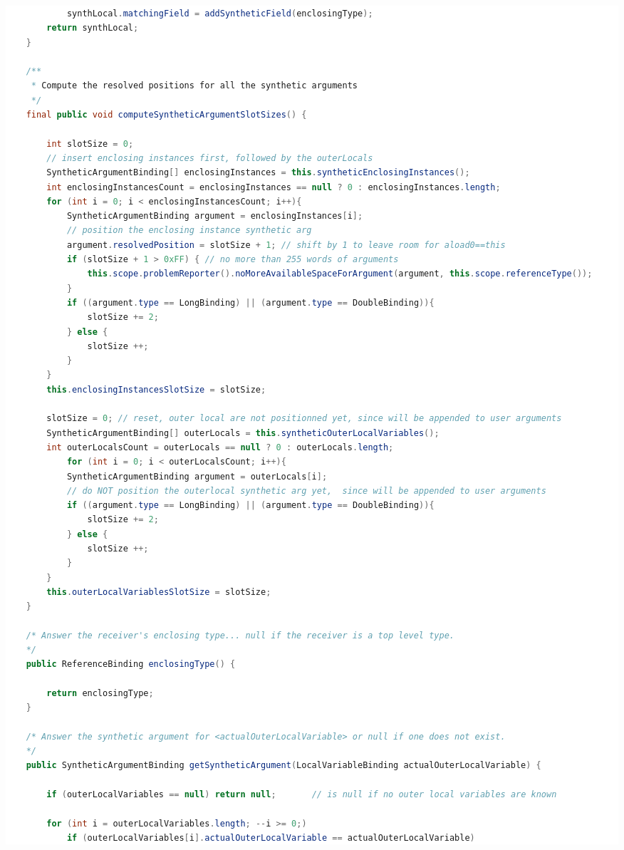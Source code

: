 ```java
			synthLocal.matchingField = addSyntheticField(enclosingType);
		return synthLocal;
	}

	/**
	 * Compute the resolved positions for all the synthetic arguments
	 */
	final public void computeSyntheticArgumentSlotSizes() {
	
		int slotSize = 0; 
		// insert enclosing instances first, followed by the outerLocals
		SyntheticArgumentBinding[] enclosingInstances = this.syntheticEnclosingInstances();
		int enclosingInstancesCount = enclosingInstances == null ? 0 : enclosingInstances.length;
		for (int i = 0; i < enclosingInstancesCount; i++){
			SyntheticArgumentBinding argument = enclosingInstances[i];
			// position the enclosing instance synthetic arg
			argument.resolvedPosition = slotSize + 1; // shift by 1 to leave room for aload0==this
			if (slotSize + 1 > 0xFF) { // no more than 255 words of arguments
				this.scope.problemReporter().noMoreAvailableSpaceForArgument(argument, this.scope.referenceType()); 
			}
			if ((argument.type == LongBinding) || (argument.type == DoubleBinding)){
				slotSize += 2;
			} else {
				slotSize ++;
			}
		}
		this.enclosingInstancesSlotSize = slotSize; 
		
		slotSize = 0; // reset, outer local are not positionned yet, since will be appended to user arguments
		SyntheticArgumentBinding[] outerLocals = this.syntheticOuterLocalVariables();
		int outerLocalsCount = outerLocals == null ? 0 : outerLocals.length;
			for (int i = 0; i < outerLocalsCount; i++){
			SyntheticArgumentBinding argument = outerLocals[i];
			// do NOT position the outerlocal synthetic arg yet,  since will be appended to user arguments
			if ((argument.type == LongBinding) || (argument.type == DoubleBinding)){
				slotSize += 2;
			} else {
				slotSize ++;
			}
		}
		this.outerLocalVariablesSlotSize = slotSize;
	}
	
	/* Answer the receiver's enclosing type... null if the receiver is a top level type.
	*/
	public ReferenceBinding enclosingType() {

		return enclosingType;
	}

	/* Answer the synthetic argument for <actualOuterLocalVariable> or null if one does not exist.
	*/
	public SyntheticArgumentBinding getSyntheticArgument(LocalVariableBinding actualOuterLocalVariable) {

		if (outerLocalVariables == null) return null;		// is null if no outer local variables are known
	
		for (int i = outerLocalVariables.length; --i >= 0;)
			if (outerLocalVariables[i].actualOuterLocalVariable == actualOuterLocalVariable)
```